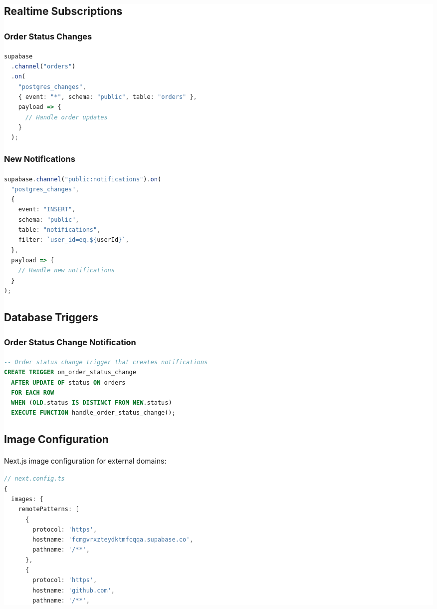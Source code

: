 ## Realtime Subscriptions

### Order Status Changes

```typescript
supabase
  .channel("orders")
  .on(
    "postgres_changes",
    { event: "*", schema: "public", table: "orders" },
    payload => {
      // Handle order updates
    }
  );
```

### New Notifications

```typescript
supabase.channel("public:notifications").on(
  "postgres_changes",
  {
    event: "INSERT",
    schema: "public",
    table: "notifications",
    filter: `user_id=eq.${userId}`,
  },
  payload => {
    // Handle new notifications
  }
);
```

## Database Triggers

### Order Status Change Notification

```sql
-- Order status change trigger that creates notifications
CREATE TRIGGER on_order_status_change
  AFTER UPDATE OF status ON orders
  FOR EACH ROW
  WHEN (OLD.status IS DISTINCT FROM NEW.status)
  EXECUTE FUNCTION handle_order_status_change();
```

## Image Configuration

Next.js image configuration for external domains:

```ts
// next.config.ts
{
  images: {
    remotePatterns: [
      {
        protocol: 'https',
        hostname: 'fcmgvrxzteydktmfcqqa.supabase.co',
        pathname: '/**',
      },
      {
        protocol: 'https',
        hostname: 'github.com',
        pathname: '/**',
```